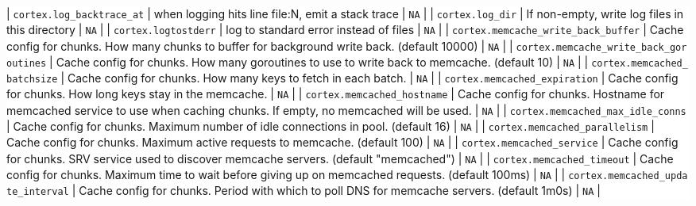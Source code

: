 | `cortex.log_backtrace_at`                                                     | when logging hits line file:N, emit a stack trace                                                                                                                                                                                                                                                                                                                          | `NA`    |
| `cortex.log_dir`                                                              | If non-empty, write log files in this directory                                                                                                                                                                                                                                                                                                                            | `NA`    |
| `cortex.logtostderr`                                                          | log to standard error instead of files                                                                                                                                                                                                                                                                                                                                     | `NA`    |
| `cortex.memcache_write_back_buffer`                                           | Cache config for chunks. How many chunks to buffer for background write back. (default 10000)                                                                                                                                                                                                                                                                              | `NA`    |
| `cortex.memcache_write_back_goroutines`                                       | Cache config for chunks. How many goroutines to use to write back to memcache. (default 10)                                                                                                                                                                                                                                                                                | `NA`    |
| `cortex.memcached_batchsize`                                                  | Cache config for chunks. How many keys to fetch in each batch.                                                                                                                                                                                                                                                                                                             | `NA`    |
| `cortex.memcached_expiration`                                                 | Cache config for chunks. How long keys stay in the memcache.                                                                                                                                                                                                                                                                                                               | `NA`    |
| `cortex.memcached_hostname`                                                   | Cache config for chunks. Hostname for memcached service to use when caching chunks. If empty, no memcached will be used.                                                                                                                                                                                                                                                   | `NA`    |
| `cortex.memcached_max_idle_conns`                                             | Cache config for chunks. Maximum number of idle connections in pool. (default 16)                                                                                                                                                                                                                                                                                          | `NA`    |
| `cortex.memcached_parallelism`                                                | Cache config for chunks. Maximum active requests to memcache. (default 100)                                                                                                                                                                                                                                                                                                | `NA`    |
| `cortex.memcached_service`                                                    | Cache config for chunks. SRV service used to discover memcache servers. (default "memcached")                                                                                                                                                                                                                                                                              | `NA`    |
| `cortex.memcached_timeout`                                                    | Cache config for chunks. Maximum time to wait before giving up on memcached requests. (default 100ms)                                                                                                                                                                                                                                                                      | `NA`    |
| `cortex.memcached_update_interval`                                            | Cache config for chunks. Period with which to poll DNS for memcache servers. (default 1m0s)                                                                                                                                                                                                                                                                                | `NA`    |